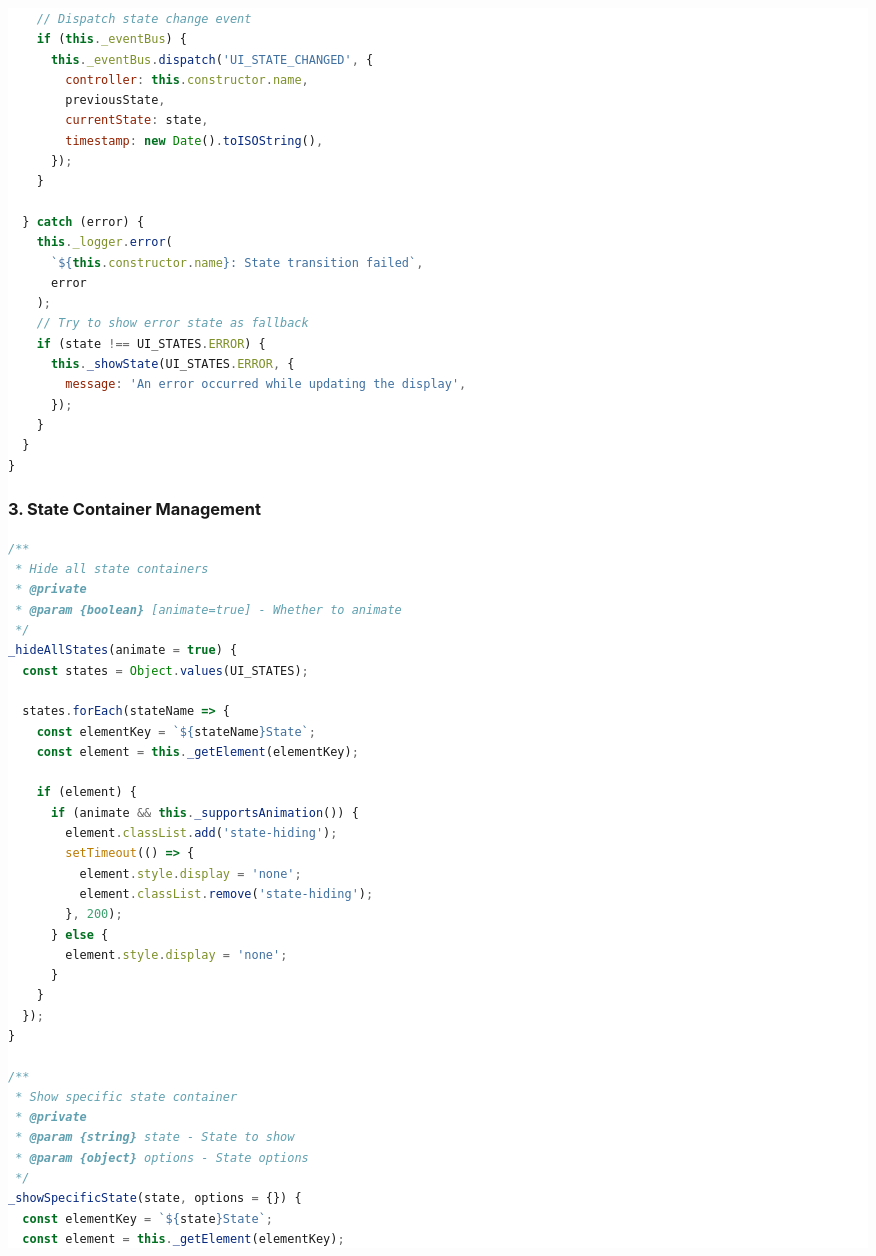 ```javascript
    // Dispatch state change event
    if (this._eventBus) {
      this._eventBus.dispatch('UI_STATE_CHANGED', {
        controller: this.constructor.name,
        previousState,
        currentState: state,
        timestamp: new Date().toISOString(),
      });
    }

  } catch (error) {
    this._logger.error(
      `${this.constructor.name}: State transition failed`,
      error
    );
    // Try to show error state as fallback
    if (state !== UI_STATES.ERROR) {
      this._showState(UI_STATES.ERROR, {
        message: 'An error occurred while updating the display',
      });
    }
  }
}
```

### 3. State Container Management

```javascript
/**
 * Hide all state containers
 * @private
 * @param {boolean} [animate=true] - Whether to animate
 */
_hideAllStates(animate = true) {
  const states = Object.values(UI_STATES);

  states.forEach(stateName => {
    const elementKey = `${stateName}State`;
    const element = this._getElement(elementKey);

    if (element) {
      if (animate && this._supportsAnimation()) {
        element.classList.add('state-hiding');
        setTimeout(() => {
          element.style.display = 'none';
          element.classList.remove('state-hiding');
        }, 200);
      } else {
        element.style.display = 'none';
      }
    }
  });
}

/**
 * Show specific state container
 * @private
 * @param {string} state - State to show
 * @param {object} options - State options
 */
_showSpecificState(state, options = {}) {
  const elementKey = `${state}State`;
  const element = this._getElement(elementKey);
```